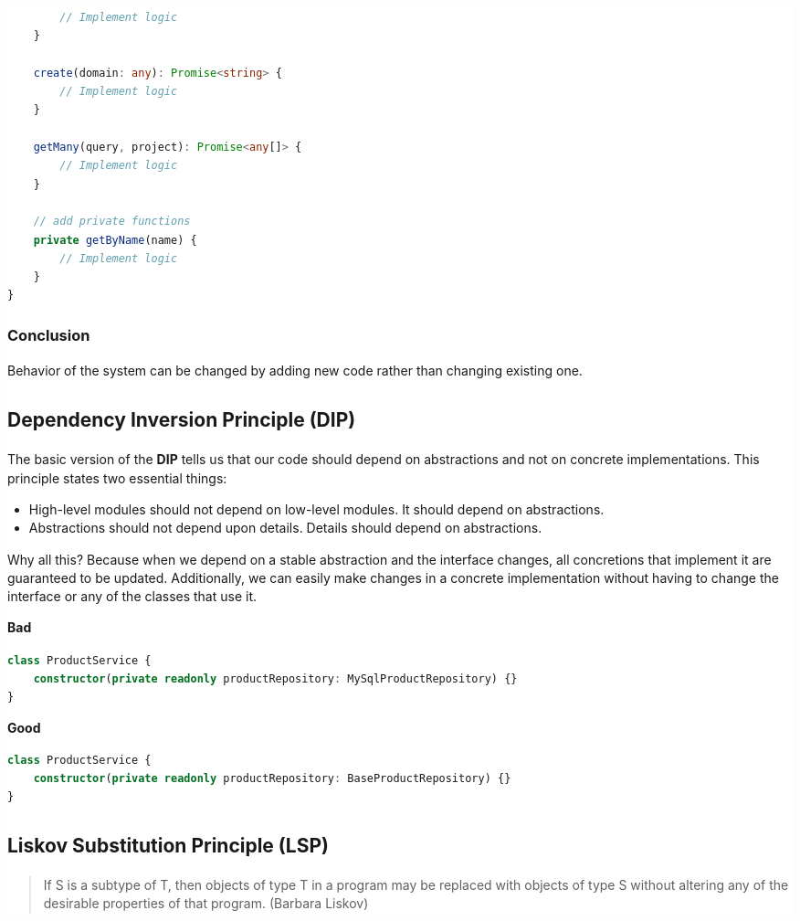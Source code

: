 ```typescript
        // Implement logic
    }

    create(domain: any): Promise<string> {
        // Implement logic
    }

    getMany(query, project): Promise<any[]> {
        // Implement logic
    }

    // add private functions
    private getByName(name) {
        // Implement logic
    }
}
```

### **Conclusion**

Behavior of the system can be changed by adding new code rather than changing existing one.

## **Dependency Inversion Principle (DIP)**

The basic version of the **DIP** tells us that our code should depend on abstractions and not on concrete implementations.
This principle states two essential things:

-   High-level modules should not depend on low-level modules. It should depend on abstractions.
-   Abstractions should not depend upon details. Details should depend on abstractions.

Why all this? Because when we depend on a stable abstraction and the interface changes, all concretions that implement it are guaranteed to be updated. Additionally, we can easily make changes in a concrete implementation without having to change the interface or any of the classes that use it.

**Bad**

```typescript
class ProductService {
    constructor(private readonly productRepository: MySqlProductRepository) {}
}
```

**Good**

```typescript
class ProductService {
    constructor(private readonly productRepository: BaseProductRepository) {}
}
```

## **Liskov Substitution Principle (LSP)**

> If S is a subtype of T, then objects of type T in a program may be replaced with objects of type S without altering any of the desirable properties of that program. (Barbara Liskov)
